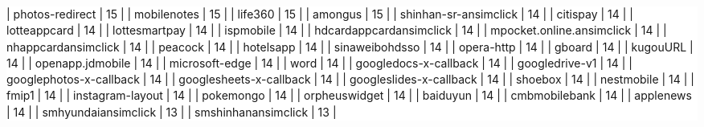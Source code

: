 | photos-redirect | 15 | 
| mobilenotes | 15 | 
| life360 | 15 | 
| amongus | 15 | 
| shinhan-sr-ansimclick | 14 | 
| citispay | 14 | 
| lotteappcard | 14 | 
| lottesmartpay | 14 | 
| ispmobile | 14 | 
| hdcardappcardansimclick | 14 | 
| mpocket.online.ansimclick | 14 | 
| nhappcardansimclick | 14 | 
| peacock | 14 | 
| hotelsapp | 14 | 
| sinaweibohdsso | 14 | 
| opera-http | 14 | 
| gboard | 14 | 
| kugouURL | 14 | 
| openapp.jdmobile | 14 | 
| microsoft-edge | 14 | 
| word | 14 | 
| googledocs-x-callback | 14 | 
| googledrive-v1 | 14 | 
| googlephotos-x-callback | 14 | 
| googlesheets-x-callback | 14 | 
| googleslides-x-callback | 14 | 
| shoebox | 14 | 
| nestmobile | 14 | 
| fmip1 | 14 | 
| instagram-layout | 14 | 
| pokemongo | 14 | 
| orpheuswidget | 14 | 
| baiduyun | 14 | 
| cmbmobilebank | 14 | 
| applenews | 14 | 
| smhyundaiansimclick | 13 | 
| smshinhanansimclick | 13 | 
